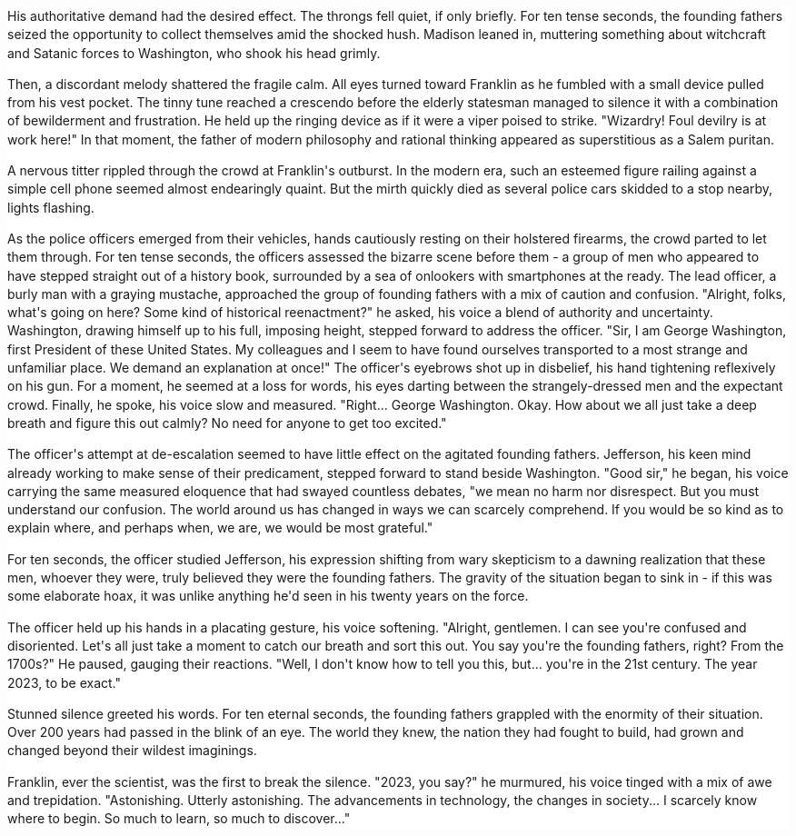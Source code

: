 His authoritative demand had the desired effect. The throngs fell quiet, if only briefly. For ten tense seconds, the founding fathers seized the opportunity to collect themselves amid the shocked hush. Madison leaned in, muttering something about witchcraft and Satanic forces to Washington, who shook his head grimly.

Then, a discordant melody shattered the fragile calm. All eyes turned toward Franklin as he fumbled with a small device pulled from his vest pocket. The tinny tune reached a crescendo before the elderly statesman managed to silence it with a combination of bewilderment and frustration. He held up the ringing device as if it were a viper poised to strike. "Wizardry! Foul devilry is at work here!" In that moment, the father of modern philosophy and rational thinking appeared as superstitious as a Salem puritan.

A nervous titter rippled through the crowd at Franklin's outburst. In the modern era, such an esteemed figure railing against a simple cell phone seemed almost endearingly quaint. But the mirth quickly died as several police cars skidded to a stop nearby, lights flashing.

As the police officers emerged from their vehicles, hands cautiously resting on their holstered firearms, the crowd parted to let them through. For ten tense seconds, the officers assessed the bizarre scene before them - a group of men who appeared to have stepped straight out of a history book, surrounded by a sea of onlookers with smartphones at the ready. The lead officer, a burly man with a graying mustache, approached the group of founding fathers with a mix of caution and confusion. "Alright, folks, what's going on here? Some kind of historical reenactment?" he asked, his voice a blend of authority and uncertainty. Washington, drawing himself up to his full, imposing height, stepped forward to address the officer. "Sir, I am George Washington, first President of these United States. My colleagues and I seem to have found ourselves transported to a most strange and unfamiliar place. We demand an explanation at once!" The officer's eyebrows shot up in disbelief, his hand tightening reflexively on his gun. For a moment, he seemed at a loss for words, his eyes darting between the strangely-dressed men and the expectant crowd. Finally, he spoke, his voice slow and measured. "Right... George Washington. Okay. How about we all just take a deep breath and figure this out calmly? No need for anyone to get too excited."

The officer's attempt at de-escalation seemed to have little effect on the agitated founding fathers. Jefferson, his keen mind already working to make sense of their predicament, stepped forward to stand beside Washington. "Good sir," he began, his voice carrying the same measured eloquence that had swayed countless debates, "we mean no harm nor disrespect. But you must understand our confusion. The world around us has changed in ways we can scarcely comprehend. If you would be so kind as to explain where, and perhaps when, we are, we would be most grateful."

For ten seconds, the officer studied Jefferson, his expression shifting from wary skepticism to a dawning realization that these men, whoever they were, truly believed they were the founding fathers. The gravity of the situation began to sink in - if this was some elaborate hoax, it was unlike anything he'd seen in his twenty years on the force.

The officer held up his hands in a placating gesture, his voice softening. "Alright, gentlemen. I can see you're confused and disoriented. Let's all just take a moment to catch our breath and sort this out. You say you're the founding fathers, right? From the 1700s?" He paused, gauging their reactions. "Well, I don't know how to tell you this, but... you're in the 21st century. The year 2023, to be exact."

Stunned silence greeted his words. For ten eternal seconds, the founding fathers grappled with the enormity of their situation. Over 200 years had passed in the blink of an eye. The world they knew, the nation they had fought to build, had grown and changed beyond their wildest imaginings.

Franklin, ever the scientist, was the first to break the silence. "2023, you say?" he murmured, his voice tinged with a mix of awe and trepidation. "Astonishing. Utterly astonishing. The advancements in technology, the changes in society... I scarcely know where to begin. So much to learn, so much to discover..."
